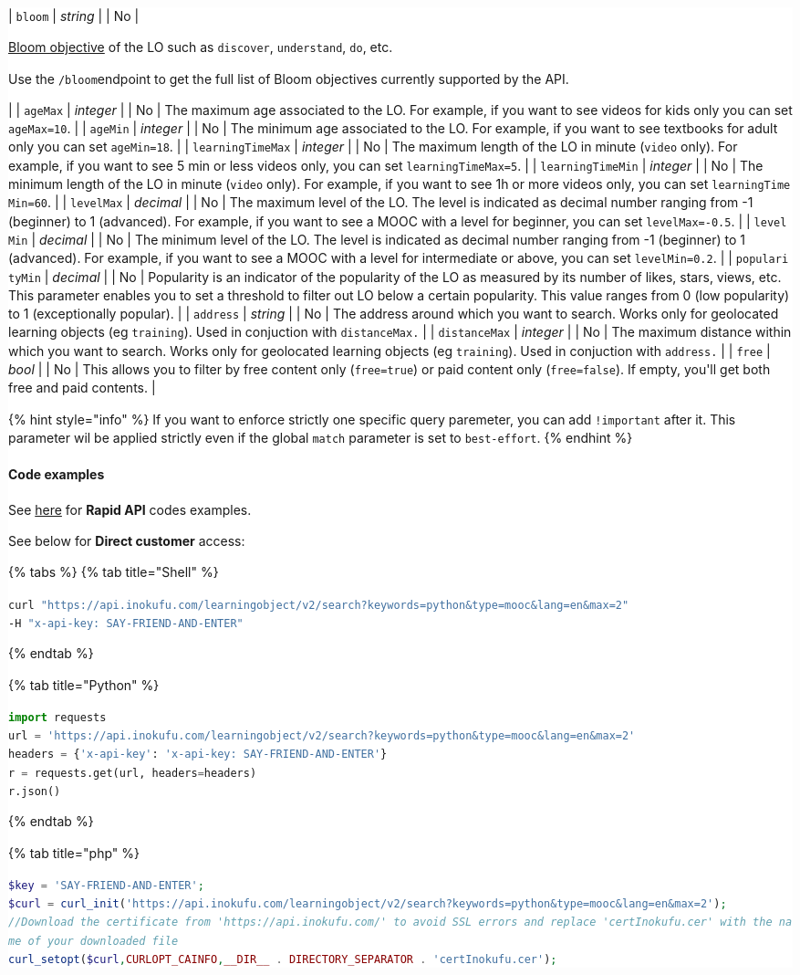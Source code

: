 | `bloom`           | _string_  |               |    No    | <p><a href="https://en.wikipedia.org/wiki/Bloom&#x27;s_taxonomy">Bloom objective</a> of the LO such as <code>discover</code>, <code>understand</code>, <code>do</code>, etc.</p><p>Use the <code>/bloom</code>endpoint to get the full list of Bloom objectives currently supported by the API.</p>                                                                     |
| `ageMax`          | _integer_ |               |    No    | The maximum age associated to the LO. For example, if you want to see videos for kids only you can set `ageMax=10`.                                                                                                                                                                                                                                                     |
| `ageMin`          | _integer_ |               |    No    | The minimum age associated to the LO. For example, if you want to see textbooks for adult only you can set `ageMin=18`.                                                                                                                                                                                                                                                 |
| `learningTimeMax` | _integer_ |               |    No    | The maximum length of the LO in minute (`video` only). For example, if you want to see 5 min or less videos only, you can set `learningTimeMax=5`.                                                                                                                                                                                                                      |
| `learningTimeMin` | _integer_ |               |    No    | The minimum length of the LO in minute (`video` only). For example, if you want to see 1h or more videos only, you can set `learningTimeMin=60`.                                                                                                                                                                                                                        |
| `levelMax`        | _decimal_ |               |    No    | The maximum level of the LO. The level is indicated as decimal number ranging from -1 (beginner) to 1 (advanced). For example, if you want to see a MOOC with a level for beginner, you can set `levelMax=-0.5`.                                                                                                                                                        |
| `levelMin`        | _decimal_ |               |    No    | The minimum level of the LO. The level is indicated as decimal number ranging from -1 (beginner) to 1 (advanced). For example, if you want to see a MOOC with a level for intermediate or above, you can set `levelMin=0.2`.                                                                                                                                            |
| `popularityMin`   | _decimal_ |               |    No    | Popularity is an indicator of the popularity of the LO as measured by its number of likes, stars, views, etc. This parameter enables you to set a threshold to filter out LO below a certain popularity. This value ranges from 0 (low popularity) to 1 (exceptionally popular).                                                                                        |
| `address`         | _string_  |               |    No    | The address around which you want to search. Works only for geolocated learning objects (eg `training`). Used in conjuction with `distanceMax.`                                                                                                                                                                                                                         |
| `distanceMax`     | _integer_ |               |    No    | The maximum distance within which you want to search. Works only for geolocated learning objects (eg `training`). Used in conjuction with `address.`                                                                                                                                                                                                                    |
| `free`            | _bool_    |               |    No    | This allows you to filter by free content only (`free=true`) or paid content only (`free=false`). If empty, you'll get both free and paid contents.                                                                                                                                                                                                                     |

{% hint style="info" %}
If you want to enforce strictly one specific query paremeter, you can add `!important` after it. This parameter wil be applied strictly even if the global `match` parameter is set to `best-effort`.
{% endhint %}

#### Code examples

See [here](https://rapidapi.com/inokufu-search-api/api/learning-objects-v2/) for **Rapid API** codes examples.

See below for **Direct customer** access:

{% tabs %}
{% tab title="Shell" %}
```bash
curl "https://api.inokufu.com/learningobject/v2/search?keywords=python&type=mooc&lang=en&max=2"
-H "x-api-key: SAY-FRIEND-AND-ENTER"
```
{% endtab %}

{% tab title="Python" %}
```python
import requests
url = 'https://api.inokufu.com/learningobject/v2/search?keywords=python&type=mooc&lang=en&max=2'
headers = {'x-api-key': 'x-api-key: SAY-FRIEND-AND-ENTER'}
r = requests.get(url, headers=headers)
r.json()
```
{% endtab %}

{% tab title="php" %}
```php
$key = 'SAY-FRIEND-AND-ENTER';
$curl = curl_init('https://api.inokufu.com/learningobject/v2/search?keywords=python&type=mooc&lang=en&max=2');
//Download the certificate from 'https://api.inokufu.com/' to avoid SSL errors and replace 'certInokufu.cer' with the name of your downloaded file
curl_setopt($curl,CURLOPT_CAINFO,__DIR__ . DIRECTORY_SEPARATOR . 'certInokufu.cer');
```